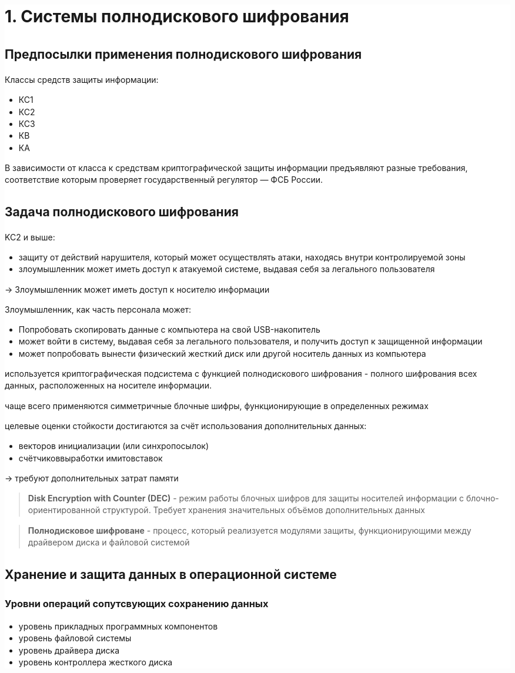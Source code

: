 # 1. Системы полнодискового шифрования

## Предпосылки применения полнодискового шифрования

Классы средств защиты информации:
- КС1
- КС2
- КС3
- КВ
- КА

В зависимости от класса к средствам криптографической защиты информации предъявляют разные требования, соответствие которым проверяет государственный регулятор — ФСБ России.

## Задача полнодискового шифрования

KC2 и выше:
- защиту от действий нарушителя, который может осуществлять атаки, находясь внутри контролируемой зоны
- злоумышленник может иметь доступ к атакуемой системе, выдавая себя за легального пользователя

-> Злоумышленник может иметь доступ к носителю информации

Злоумышленник, как часть персонала может:
- Попробовать скопировать данные с компьютера на свой USB-накопитель
- может войти в систему, выдавая себя за легального пользователя, и получить доступ к защищенной информации
- может попробовать вынести физический жесткий диск или другой носитель данных из компьютера

используется криптографическая подсистема с функцией полнодискового шифрования - полного шифрования всех данных, расположенных на носителе информации.

чаще всего применяются симметричные блочные шифры, функционирующие в определенных режимах

целевые оценки стойкости достигаются за счёт использования дополнительных данных:
- векторов инициализации (или синхропосылок)
- счётчиковвыработки имитовставок

-> требуют дополнительных затрат памяти

> **Disk Encryption with Counter (DEC)** - режим работы блочных шифров для защиты носителей информации с блочно-ориентированной структурой. Требует хранения значительных объёмов дополнительных данных

> **Полнодисковое шифроване** - процесс, который реализуется модулями защиты, функционирующими между драйвером диска и файловой системой

## Хранение и защита данных в операционной системе

### Уровни операций сопутсвующих сохранению данных

- уровень прикладных программных компонентов
- уровень файловой системы
- уровень драйвера диска
- уровень контроллера жесткого диска
